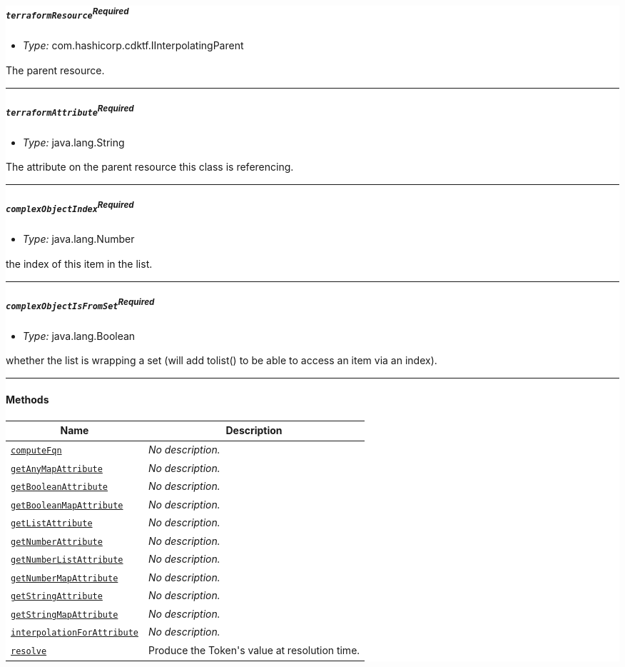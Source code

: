 
##### `terraformResource`<sup>Required</sup> <a name="terraformResource" id="@cdktf/provider-digitalocean.dataDigitaloceanRecords.DataDigitaloceanRecordsFilterOutputReference.Initializer.parameter.terraformResource"></a>

- *Type:* com.hashicorp.cdktf.IInterpolatingParent

The parent resource.

---

##### `terraformAttribute`<sup>Required</sup> <a name="terraformAttribute" id="@cdktf/provider-digitalocean.dataDigitaloceanRecords.DataDigitaloceanRecordsFilterOutputReference.Initializer.parameter.terraformAttribute"></a>

- *Type:* java.lang.String

The attribute on the parent resource this class is referencing.

---

##### `complexObjectIndex`<sup>Required</sup> <a name="complexObjectIndex" id="@cdktf/provider-digitalocean.dataDigitaloceanRecords.DataDigitaloceanRecordsFilterOutputReference.Initializer.parameter.complexObjectIndex"></a>

- *Type:* java.lang.Number

the index of this item in the list.

---

##### `complexObjectIsFromSet`<sup>Required</sup> <a name="complexObjectIsFromSet" id="@cdktf/provider-digitalocean.dataDigitaloceanRecords.DataDigitaloceanRecordsFilterOutputReference.Initializer.parameter.complexObjectIsFromSet"></a>

- *Type:* java.lang.Boolean

whether the list is wrapping a set (will add tolist() to be able to access an item via an index).

---

#### Methods <a name="Methods" id="Methods"></a>

| **Name** | **Description** |
| --- | --- |
| <code><a href="#@cdktf/provider-digitalocean.dataDigitaloceanRecords.DataDigitaloceanRecordsFilterOutputReference.computeFqn">computeFqn</a></code> | *No description.* |
| <code><a href="#@cdktf/provider-digitalocean.dataDigitaloceanRecords.DataDigitaloceanRecordsFilterOutputReference.getAnyMapAttribute">getAnyMapAttribute</a></code> | *No description.* |
| <code><a href="#@cdktf/provider-digitalocean.dataDigitaloceanRecords.DataDigitaloceanRecordsFilterOutputReference.getBooleanAttribute">getBooleanAttribute</a></code> | *No description.* |
| <code><a href="#@cdktf/provider-digitalocean.dataDigitaloceanRecords.DataDigitaloceanRecordsFilterOutputReference.getBooleanMapAttribute">getBooleanMapAttribute</a></code> | *No description.* |
| <code><a href="#@cdktf/provider-digitalocean.dataDigitaloceanRecords.DataDigitaloceanRecordsFilterOutputReference.getListAttribute">getListAttribute</a></code> | *No description.* |
| <code><a href="#@cdktf/provider-digitalocean.dataDigitaloceanRecords.DataDigitaloceanRecordsFilterOutputReference.getNumberAttribute">getNumberAttribute</a></code> | *No description.* |
| <code><a href="#@cdktf/provider-digitalocean.dataDigitaloceanRecords.DataDigitaloceanRecordsFilterOutputReference.getNumberListAttribute">getNumberListAttribute</a></code> | *No description.* |
| <code><a href="#@cdktf/provider-digitalocean.dataDigitaloceanRecords.DataDigitaloceanRecordsFilterOutputReference.getNumberMapAttribute">getNumberMapAttribute</a></code> | *No description.* |
| <code><a href="#@cdktf/provider-digitalocean.dataDigitaloceanRecords.DataDigitaloceanRecordsFilterOutputReference.getStringAttribute">getStringAttribute</a></code> | *No description.* |
| <code><a href="#@cdktf/provider-digitalocean.dataDigitaloceanRecords.DataDigitaloceanRecordsFilterOutputReference.getStringMapAttribute">getStringMapAttribute</a></code> | *No description.* |
| <code><a href="#@cdktf/provider-digitalocean.dataDigitaloceanRecords.DataDigitaloceanRecordsFilterOutputReference.interpolationForAttribute">interpolationForAttribute</a></code> | *No description.* |
| <code><a href="#@cdktf/provider-digitalocean.dataDigitaloceanRecords.DataDigitaloceanRecordsFilterOutputReference.resolve">resolve</a></code> | Produce the Token's value at resolution time. |